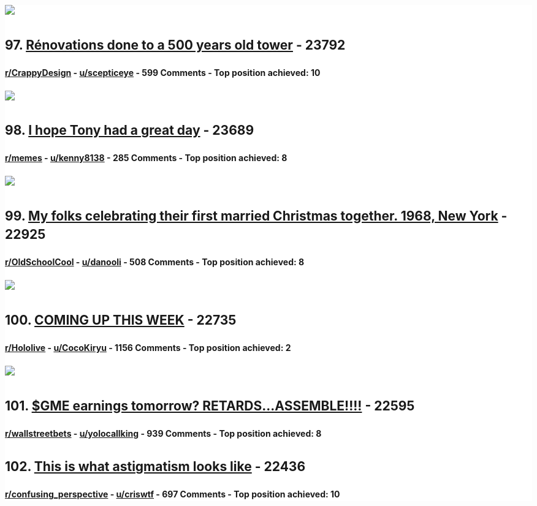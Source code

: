 <a href="https://v.redd.it/vk39vn88fa471"><img src="https://b.thumbs.redditmedia.com/p7NLv2O4qDfWRtG9aVUbI_Az_aoLmIfE55CUgEsf7NQ.jpg"></img></a>

## 97. [Rénovations done to a 500 years old tower](http://reddit.com/r/CrappyDesign/comments/nvs859/rénovations_done_to_a_500_years_old_tower/) - 23792
#### [r/CrappyDesign](http://reddit.com/r/CrappyDesign) - [u/scepticeye](http://reddit.com/u/scepticeye) - 599 Comments - Top position achieved: 10

<a href="https://i.redd.it/wy5naeois7471.jpg"><img src="https://b.thumbs.redditmedia.com/6qoZAZuhIFnnZlSM-5wCu9Qu6eXENVw2Cjspaf-5S0Q.jpg"></img></a>

## 98. [I hope Tony had a great day](http://reddit.com/r/memes/comments/nw5z7q/i_hope_tony_had_a_great_day/) - 23689
#### [r/memes](http://reddit.com/r/memes) - [u/kenny8138](http://reddit.com/u/kenny8138) - 285 Comments - Top position achieved: 8

<a href="https://i.redd.it/8pd0ghwuya471.jpg"><img src="https://b.thumbs.redditmedia.com/OACFg3Y5R1G6HJoFldnEQYy_-xoIHDNvIiMpPznVqPE.jpg"></img></a>

## 99. [My folks celebrating their first married Christmas together. 1968, New York](http://reddit.com/r/OldSchoolCool/comments/nvv1u3/my_folks_celebrating_their_first_married/) - 22925
#### [r/OldSchoolCool](http://reddit.com/r/OldSchoolCool) - [u/danooli](http://reddit.com/u/danooli) - 508 Comments - Top position achieved: 8

<a href="https://i.imgur.com/mUkaRNS.jpg"><img src="https://b.thumbs.redditmedia.com/DkYvAU6W08esNkBxfUomGylNmdxr4RmJhhoxGpiByHQ.jpg"></img></a>

## 100. [COMING UP THIS WEEK](http://reddit.com/r/Hololive/comments/nvvnrp/coming_up_this_week/) - 22735
#### [r/Hololive](http://reddit.com/r/Hololive) - [u/CocoKiryu](http://reddit.com/u/CocoKiryu) - 1156 Comments - Top position achieved: 2

<a href="https://i.redd.it/0nnguv1np8471.jpg"><img src="https://b.thumbs.redditmedia.com/dz1AdE4krJOqkWoBiKXY9dP6DiIPrxEHEzIYqSTxfMI.jpg"></img></a>

## 101. [$GME earnings tomorrow? RETARDS...ASSEMBLE!!!!](http://reddit.com/r/wallstreetbets/comments/nvlqnq/gme_earnings_tomorrow_retardsassemble/) - 22595
#### [r/wallstreetbets](http://reddit.com/r/wallstreetbets) - [u/yolocallking](http://reddit.com/u/yolocallking) - 939 Comments - Top position achieved: 8

## 102. [This is what astigmatism looks like](http://reddit.com/r/confusing_perspective/comments/nw3ctl/this_is_what_astigmatism_looks_like/) - 22436
#### [r/confusing_perspective](http://reddit.com/r/confusing_perspective) - [u/criswtf](http://reddit.com/u/criswtf) - 697 Comments - Top position achieved: 10
